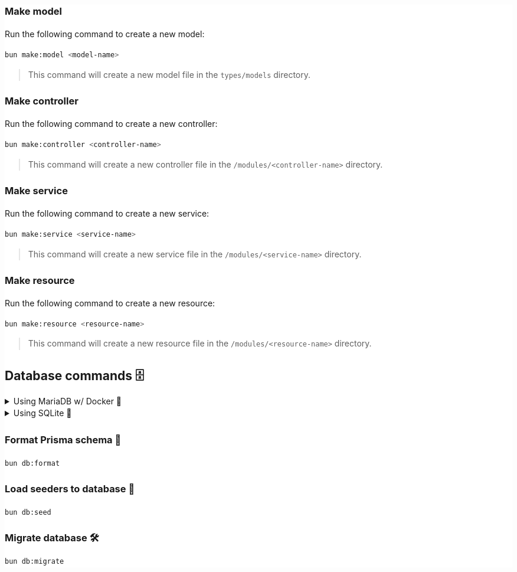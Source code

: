 ### Make model

Run the following command to create a new model:
```bash
bun make:model <model-name>
```
> This command will create a new model file in the `types/models` directory.

### Make controller

Run the following command to create a new controller:
```bash
bun make:controller <controller-name>
```
> This command will create a new controller file in the `/modules/<controller-name>` directory.

### Make service

Run the following command to create a new service:
```bash
bun make:service <service-name>
```
> This command will create a new service file in the `/modules/<service-name>` directory.

### Make resource

Run the following command to create a new resource:
```bash
bun make:resource <resource-name>
```
> This command will create a new resource file in the `/modules/<resource-name>` directory.

## Database commands 🗄

<details><summary>Using MariaDB w/ Docker 🐳</summary></details>

<details><summary>Using SQLite 📁</summary></details>

### Format Prisma schema 📐

```bash
bun db:format
```

### Load seeders to database 🌱

```bash
bun db:seed
```

### Migrate database 🛠

```bash
bun db:migrate
```
